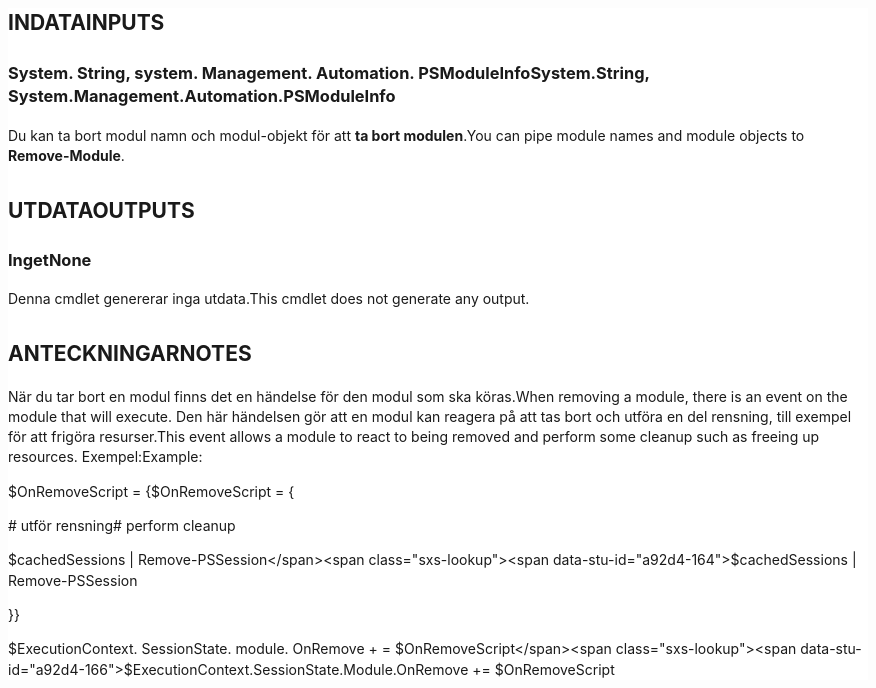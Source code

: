 ## <span data-ttu-id="a92d4-152">INDATA</span><span class="sxs-lookup"><span data-stu-id="a92d4-152">INPUTS</span></span>

### <span data-ttu-id="a92d4-153">System. String, system. Management. Automation. PSModuleInfo</span><span class="sxs-lookup"><span data-stu-id="a92d4-153">System.String, System.Management.Automation.PSModuleInfo</span></span>

<span data-ttu-id="a92d4-154">Du kan ta bort modul namn och modul-objekt för att **ta bort modulen**.</span><span class="sxs-lookup"><span data-stu-id="a92d4-154">You can pipe module names and module objects to **Remove-Module**.</span></span>

## <span data-ttu-id="a92d4-155">UTDATA</span><span class="sxs-lookup"><span data-stu-id="a92d4-155">OUTPUTS</span></span>

### <span data-ttu-id="a92d4-156">Inget</span><span class="sxs-lookup"><span data-stu-id="a92d4-156">None</span></span>

<span data-ttu-id="a92d4-157">Denna cmdlet genererar inga utdata.</span><span class="sxs-lookup"><span data-stu-id="a92d4-157">This cmdlet does not generate any output.</span></span>

## <span data-ttu-id="a92d4-158">ANTECKNINGAR</span><span class="sxs-lookup"><span data-stu-id="a92d4-158">NOTES</span></span>

<span data-ttu-id="a92d4-159">När du tar bort en modul finns det en händelse för den modul som ska köras.</span><span class="sxs-lookup"><span data-stu-id="a92d4-159">When removing a module, there is an event on the module that will execute.</span></span>
<span data-ttu-id="a92d4-160">Den här händelsen gör att en modul kan reagera på att tas bort och utföra en del rensning, till exempel för att frigöra resurser.</span><span class="sxs-lookup"><span data-stu-id="a92d4-160">This event allows a module to react to being removed and perform some cleanup such as freeing up resources.</span></span> <span data-ttu-id="a92d4-161">Exempel:</span><span class="sxs-lookup"><span data-stu-id="a92d4-161">Example:</span></span>

<span data-ttu-id="a92d4-162">$OnRemoveScript = {</span><span class="sxs-lookup"><span data-stu-id="a92d4-162">$OnRemoveScript = {</span></span>

  <span data-ttu-id="a92d4-163">\# utför rensning</span><span class="sxs-lookup"><span data-stu-id="a92d4-163">\# perform cleanup</span></span>

  <span data-ttu-id="a92d4-164">$cachedSessions | Remove-PSSession</span><span class="sxs-lookup"><span data-stu-id="a92d4-164">$cachedSessions | Remove-PSSession</span></span>

<span data-ttu-id="a92d4-165">}</span><span class="sxs-lookup"><span data-stu-id="a92d4-165">}</span></span>

<span data-ttu-id="a92d4-166">$ExecutionContext. SessionState. module. OnRemove + = $OnRemoveScript</span><span class="sxs-lookup"><span data-stu-id="a92d4-166">$ExecutionContext.SessionState.Module.OnRemove += $OnRemoveScript</span></span>
